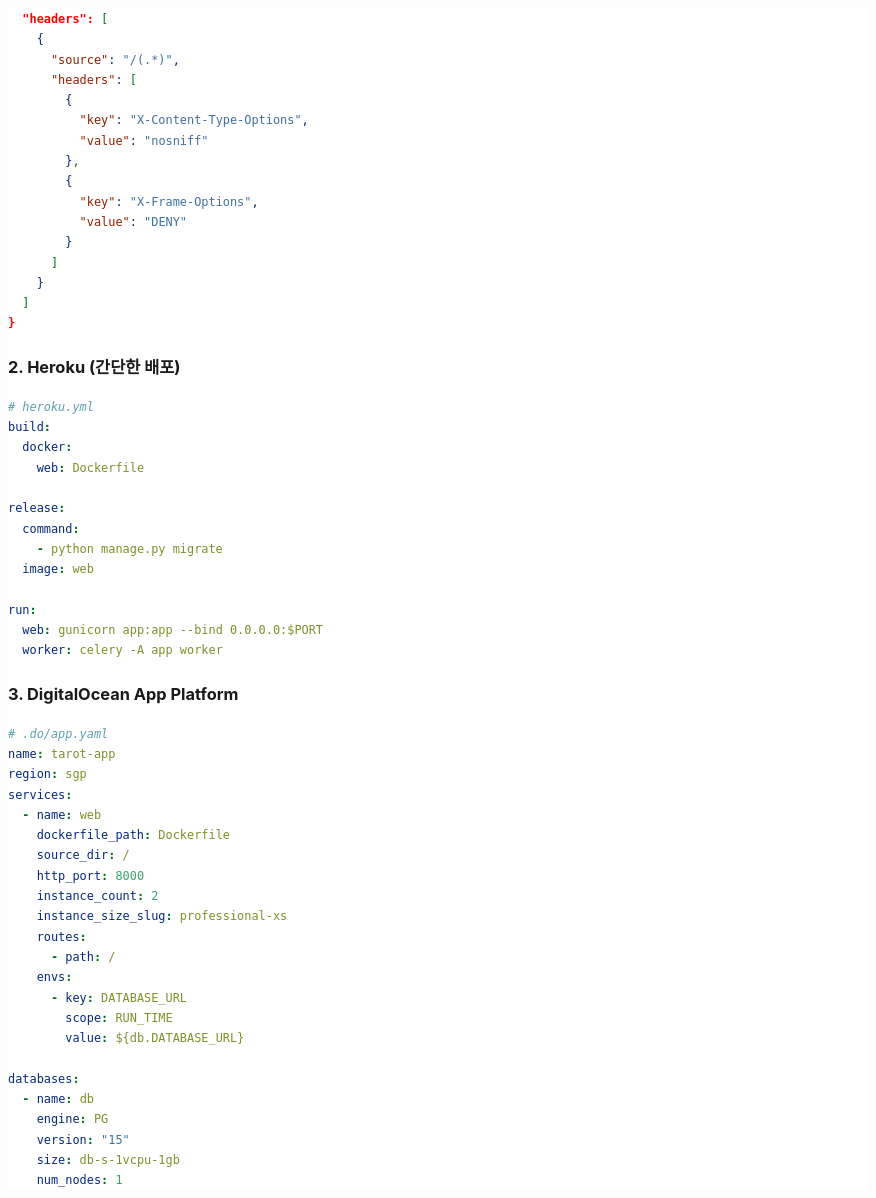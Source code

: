 ```json
  "headers": [
    {
      "source": "/(.*)",
      "headers": [
        {
          "key": "X-Content-Type-Options",
          "value": "nosniff"
        },
        {
          "key": "X-Frame-Options",
          "value": "DENY"
        }
      ]
    }
  ]
}
```

### 2. Heroku (간단한 배포)
```yaml
# heroku.yml
build:
  docker:
    web: Dockerfile
    
release:
  command:
    - python manage.py migrate
  image: web
  
run:
  web: gunicorn app:app --bind 0.0.0.0:$PORT
  worker: celery -A app worker
```

### 3. DigitalOcean App Platform
```yaml
# .do/app.yaml
name: tarot-app
region: sgp
services:
  - name: web
    dockerfile_path: Dockerfile
    source_dir: /
    http_port: 8000
    instance_count: 2
    instance_size_slug: professional-xs
    routes:
      - path: /
    envs:
      - key: DATABASE_URL
        scope: RUN_TIME
        value: ${db.DATABASE_URL}
        
databases:
  - name: db
    engine: PG
    version: "15"
    size: db-s-1vcpu-1gb
    num_nodes: 1
```
